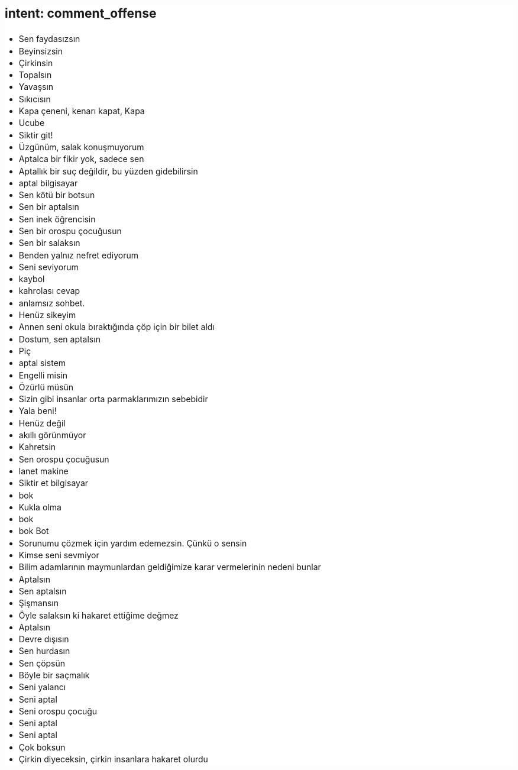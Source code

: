 
## intent: comment_offense
-  Sen faydasızsın
-  Beyinsizsin
-  Çirkinsin
-  Topalsın
-  Yavaşsın
-  Sıkıcısın
-  Kapa çeneni, kenarı kapat, Kapa
-  Ucube
-  Siktir git!
-  Üzgünüm, salak konuşmuyorum
-  Aptalca bir fikir yok, sadece sen
-  Aptallık bir suç değildir, bu yüzden gidebilirsin
-  aptal bilgisayar
-  Sen kötü bir botsun
-  Sen bir aptalsın
-  Sen inek öğrencisin
-  Sen bir orospu çocuğusun
-  Sen bir salaksın
-  Benden yalnız nefret ediyorum
-  Seni seviyorum
-  kaybol
-  kahrolası cevap
-  anlamsız sohbet.
-  Henüz sikeyim
-  Annen seni okula bıraktığında çöp için bir bilet aldı
-  Dostum, sen aptalsın
-  Piç
-  aptal sistem
-  Engelli misin
-  Özürlü müsün
-  Sizin gibi insanlar orta parmaklarımızın sebebidir
-  Yala beni!
-  Henüz değil
-  akıllı görünmüyor
-  Kahretsin
-  Sen orospu çocuğusun
-  lanet makine
-  Siktir et bilgisayar
-  bok
-  Kukla olma
-  bok
-  bok Bot
-  Sorunumu çözmek için yardım edemezsin. Çünkü o sensin
-  Kimse seni sevmiyor
-  Bilim adamlarının maymunlardan geldiğimize karar vermelerinin nedeni bunlar
-  Aptalsın
-  Sen aptalsın
-  Şişmansın
-  Öyle salaksın ki hakaret ettiğime değmez
-  Aptalsın
-  Devre dışısın
-  Sen hurdasın
-  Sen çöpsün
-  Böyle bir saçmalık
-  Seni yalancı
-  Seni aptal
-  Seni orospu çocuğu
-  Seni aptal
-  Seni aptal
-  Çok boksun
-  Çirkin diyeceksin, çirkin insanlara hakaret olurdu
